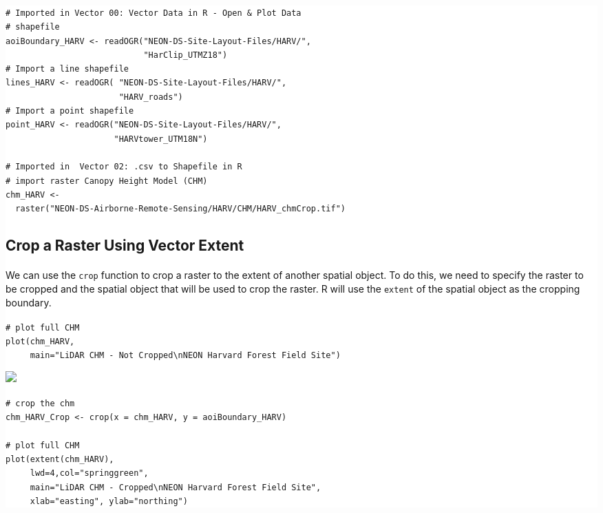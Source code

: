     # Imported in Vector 00: Vector Data in R - Open & Plot Data
    # shapefile
    aoiBoundary_HARV <- readOGR("NEON-DS-Site-Layout-Files/HARV/",
                                "HarClip_UTMZ18")
    # Import a line shapefile
    lines_HARV <- readOGR( "NEON-DS-Site-Layout-Files/HARV/",
                           "HARV_roads")
    # Import a point shapefile
    point_HARV <- readOGR("NEON-DS-Site-Layout-Files/HARV/",
                          "HARVtower_UTM18N")

    # Imported in  Vector 02: .csv to Shapefile in R
    # import raster Canopy Height Model (CHM)
    chm_HARV <-
      raster("NEON-DS-Airborne-Remote-Sensing/HARV/CHM/HARV_chmCrop.tif")

## Crop a Raster Using Vector Extent
We can use the `crop` function to crop a raster to the extent of another spatial
object. To do this, we need to specify the raster to be cropped and the spatial
object that will be used to crop the raster. R will use the `extent` of the
spatial object as the cropping boundary.


    # plot full CHM
    plot(chm_HARV,
         main="LiDAR CHM - Not Cropped\nNEON Harvard Forest Field Site")

![ ](https://raw.githubusercontent.com/NEONScience/NEON-Data-Skills/dev-aten/tutorials/R/Geospatial-skills/intro-vector-r/05-vector-raster-integration-advanced/rfigs/Crop-by-vector-extent-1.png)

    # crop the chm
    chm_HARV_Crop <- crop(x = chm_HARV, y = aoiBoundary_HARV)

    # plot full CHM
    plot(extent(chm_HARV),
         lwd=4,col="springgreen",
         main="LiDAR CHM - Cropped\nNEON Harvard Forest Field Site",
         xlab="easting", ylab="northing")
